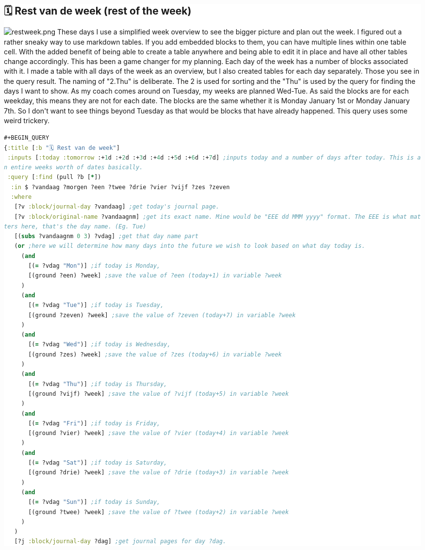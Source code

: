 ## 🗓️ Rest van de week (rest of the week)
![restweek.png](restweek.png)
These days I use a simplified week overview to see the bigger picture and plan out the week.
I figured out a rather sneaky way to use markdown tables. If you add embedded blocks to them, you can have multiple lines within one table cell.
With the added benefit of being able to create a table anywhere and being able to edit it in place and have all other tables change accordingly. This has been a game changer for my planning.
Each day of the week has a number of blocks associated with it. I made a table with all days of the week as an overview, but I also created tables for each day separately. Those you see in the query result.
The naming of "2.Thu" is deliberate. The 2 is used for sorting and the "Thu" is used by the query for finding the days I want to show.
As my coach comes around on Tuesday, my weeks are planned Wed-Tue. As said the blocks are for each weekday, this means they are not for each date. The blocks are the same whether it is Monday January 1st or Monday January 7th. So I don't want to see things beyond Tuesday as that would be blocks that have already happened.
This query uses some weird trickery. 

```clojure
#+BEGIN_QUERY
{:title [:b "🗓️ Rest van de week"]
 :inputs [:today :tomorrow :+1d :+2d :+3d :+4d :+5d :+6d :+7d] ;inputs today and a number of days after today. This is an entire weeks worth of dates basically.
 :query [:find (pull ?b [*])
  :in $ ?vandaag ?morgen ?een ?twee ?drie ?vier ?vijf ?zes ?zeven
  :where
   [?v :block/journal-day ?vandaag] ;get today's journal page.
   [?v :block/original-name ?vandaagnm] ;get its exact name. Mine would be "EEE dd MMM yyyy" format. The EEE is what matters here, that's the day name. (Eg. Tue)
   [(subs ?vandaagnm 0 3) ?vdag] ;get that day name part
   (or ;here we will determine how many days into the future we wish to look based on what day today is.
     (and
       [(= ?vdag "Mon")] ;if today is Monday,
       [(ground ?een) ?week] ;save the value of ?een (today+1) in variable ?week
     )
     (and
       [(= ?vdag "Tue")] ;if today is Tuesday,
       [(ground ?zeven) ?week] ;save the value of ?zeven (today+7) in variable ?week
     )
     (and
       [(= ?vdag "Wed")] ;if today is Wednesday,
       [(ground ?zes) ?week] ;save the value of ?zes (today+6) in variable ?week
     )
     (and
       [(= ?vdag "Thu")] ;if today is Thursday,
       [(ground ?vijf) ?week] ;save the value of ?vijf (today+5) in variable ?week
     )
     (and
       [(= ?vdag "Fri")] ;if today is Friday,
       [(ground ?vier) ?week] ;save the value of ?vier (today+4) in variable ?week
     )
     (and
       [(= ?vdag "Sat")] ;if today is Saturday,
       [(ground ?drie) ?week] ;save the value of ?drie (today+3) in variable ?week
     )
     (and
       [(= ?vdag "Sun")] ;if today is Sunday,
       [(ground ?twee) ?week] ;save the value of ?twee (today+2) in variable ?week
     )
   )
   [?j :block/journal-day ?dag] ;get journal pages for day ?dag.
```